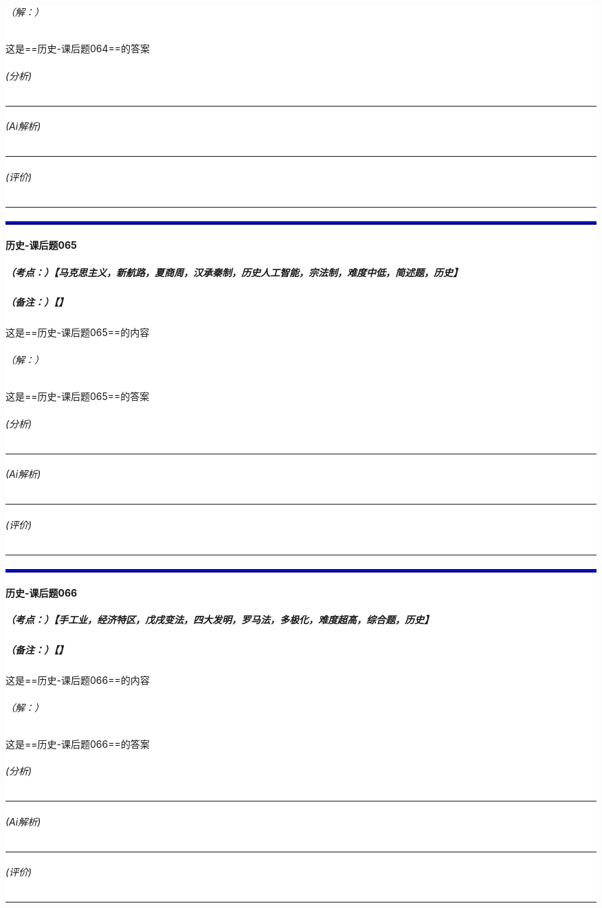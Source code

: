 ###### （解：）
这是==历史-课后题064==的答案


###### (分析)
---

###### (Ai解析)
---

###### (评价)
---


<hr style="background-color: blue; border-top: 4px double #000; margin: 20px 0;">

#### 历史-课后题065
##### （考点：）【马克思主义，新航路，夏商周，汉承秦制，历史人工智能，宗法制，难度中低，简述题，历史】
##### （备注：）【】
这是==历史-课后题065==的内容

###### （解：）
这是==历史-课后题065==的答案


###### (分析)
---

###### (Ai解析)
---

###### (评价)
---


<hr style="background-color: blue; border-top: 4px double #000; margin: 20px 0;">

#### 历史-课后题066
##### （考点：）【手工业，经济特区，戊戌变法，四大发明，罗马法，多极化，难度超高，综合题，历史】
##### （备注：）【】
这是==历史-课后题066==的内容

###### （解：）
这是==历史-课后题066==的答案


###### (分析)
---

###### (Ai解析)
---

###### (评价)
---
